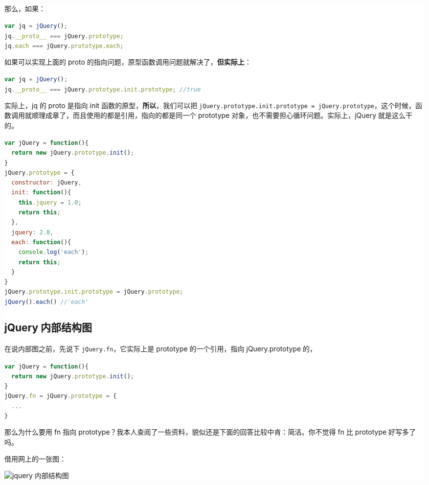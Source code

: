 那么，如果：

```javascript
var jq = jQuery();
jq.__proto__ === jQuery.prototype;
jq.each === jQuery.prototype.each;
```

如果可以实现上面的 proto 的指向问题，原型函数调用问题就解决了，**但实际上**：

```javascript
var jq = jQuery();
jq.__proto__ === jQuery.prototype.init.prototype; //true
```

实际上，jq 的 proto 是指向 init 函数的原型，**所以**，我们可以把 `jQuery.prototype.init.prototype = jQuery.prototype`，这个时候，函数调用就顺理成章了，而且使用的都是引用，指向的都是同一个 prototype 对象，也不需要担心循环问题。实际上，jQuery 就是这么干的。

```javascript
var jQuery = function(){
  return new jQuery.prototype.init();
}
jQuery.prototype = {
  constructor: jQuery,
  init: function(){
    this.jquery = 1.0;
    return this;
  },
  jquery: 2.0,
  each: function(){
    console.log('each');
    return this;
  }
}
jQuery.prototype.init.prototype = jQuery.prototype;
jQuery().each() //'each'
```

## jQuery 内部结构图

在说内部图之前，先说下 `jQuery.fn`，它实际上是 prototype 的一个引用，指向 jQuery.prototype 的，

```javascript
var jQuery = function(){
  return new jQuery.prototype.init();
}
jQuery.fn = jQuery.prototype = {
  ...
}
```

那么为什么要用 fn 指向 prototype？我本人查阅了一些资料，貌似还是下面的回答比较中肯：简洁。你不觉得 fn 比 prototype 好写多了吗。

借用网上的一张图：

![jquery 内部结构图](http://ww1.sinaimg.cn/mw690/e3dde130gw1fb6m6ofr3aj20j60feabe.jpg)

